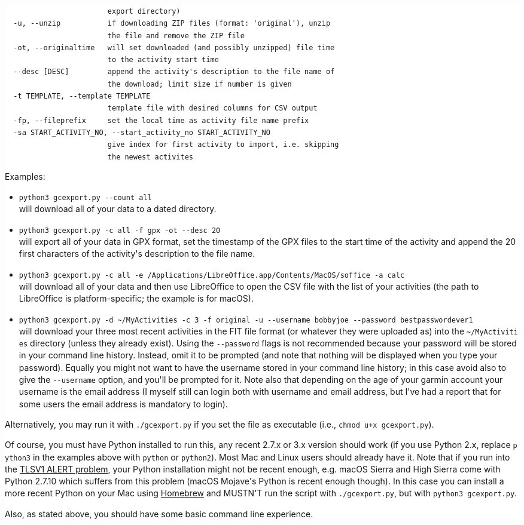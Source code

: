 ```
                        export directory)
  -u, --unzip           if downloading ZIP files (format: 'original'), unzip
                        the file and remove the ZIP file
  -ot, --originaltime   will set downloaded (and possibly unzipped) file time
                        to the activity start time
  --desc [DESC]         append the activity's description to the file name of
                        the download; limit size if number is given
  -t TEMPLATE, --template TEMPLATE
                        template file with desired columns for CSV output
  -fp, --fileprefix     set the local time as activity file name prefix
  -sa START_ACTIVITY_NO, --start_activity_no START_ACTIVITY_NO
                        give index for first activity to import, i.e. skipping
                        the newest activites
```

Examples:

- `python3 gcexport.py --count all`  
  will download all of your data to a dated directory.

- `python3 gcexport.py -c all -f gpx -ot --desc 20`  
  will export all of your data in GPX format, set the timestamp of the GPX files to the start time of the activity and append the 20 first characters of the activity's description to the file name.

- `python3 gcexport.py -c all -e /Applications/LibreOffice.app/Contents/MacOS/soffice -a calc`  
  will download all of your data and then use LibreOffice to open the CSV file with the list of your activities (the path to LibreOffice is platform-specific; the example is for macOS).

- `python3 gcexport.py -d ~/MyActivities -c 3 -f original -u --username bobbyjoe --password bestpasswordever1`  
  will download your three most recent activities in the FIT file format (or whatever they were uploaded as) into the `~/MyActivities` directory (unless they already exist). Using the `--password` flags is not recommended because your password will be stored in your command line history. Instead, omit it to be prompted (and note that nothing will be displayed when you type your password). Equally you might not want to have the username stored in your command line history; in this case avoid also to give the `--username` option, and you'll be prompted for it. Note also that depending on the age of your garmin account your username is the email address (I myself still can login both with username and email address, but I've had a report that for some users the email address is mandatory to login).

Alternatively, you may run it with `./gcexport.py` if you set the file as executable (i.e., `chmod u+x gcexport.py`).

Of course, you must have Python installed to run this, any recent 2.7.x or 3.x version should work (if you use Python 2.x, replace `python3` in the examples above with `python` or `python2`). Most Mac and Linux users should already have it. Note that if you run into the [TLSV1 ALERT problem](https://github.com/pe-st/garmin-connect-export/issues/16), your Python installation might not be recent enough, e.g. macOS Sierra and High Sierra come with Python 2.7.10 which suffers from this problem (macOS Mojave's Python is recent enough though). In this case you can install a more recent Python on your Mac using [Homebrew](https://docs.brew.sh/Homebrew-and-Python) and MUSTN'T run the script with `./gcexport.py`, but with `python3 gcexport.py`.

Also, as stated above, you should have some basic command line experience.
